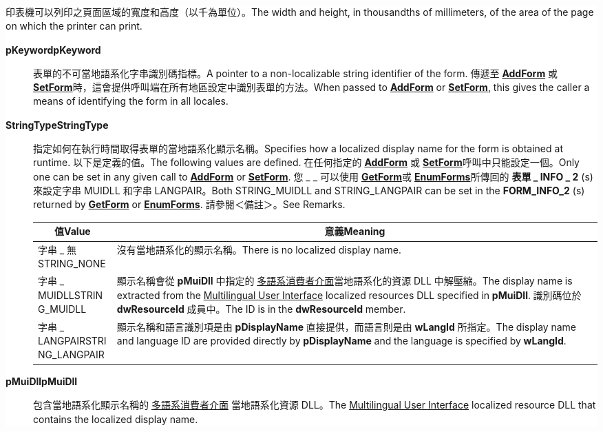 <span data-ttu-id="f263c-128">印表機可以列印之頁面區域的寬度和高度（以千為單位）。</span><span class="sxs-lookup"><span data-stu-id="f263c-128">The width and height, in thousandths of millimeters, of the area of the page on which the printer can print.</span></span>

</dd> <dt>

<span data-ttu-id="f263c-129">**pKeyword**</span><span class="sxs-lookup"><span data-stu-id="f263c-129">**pKeyword**</span></span>
</dt> <dd>

<span data-ttu-id="f263c-130">表單的不可當地語系化字串識別碼指標。</span><span class="sxs-lookup"><span data-stu-id="f263c-130">A pointer to a non-localizable string identifier of the form.</span></span> <span data-ttu-id="f263c-131">傳遞至 [**AddForm**](addform.md) 或 [**SetForm**](setform.md)時，這會提供呼叫端在所有地區設定中識別表單的方法。</span><span class="sxs-lookup"><span data-stu-id="f263c-131">When passed to [**AddForm**](addform.md) or [**SetForm**](setform.md), this gives the caller a means of identifying the form in all locales.</span></span>

</dd> <dt>

<span data-ttu-id="f263c-132">**StringType**</span><span class="sxs-lookup"><span data-stu-id="f263c-132">**StringType**</span></span>
</dt> <dd>

<span data-ttu-id="f263c-133">指定如何在執行時間取得表單的當地語系化顯示名稱。</span><span class="sxs-lookup"><span data-stu-id="f263c-133">Specifies how a localized display name for the form is obtained at runtime.</span></span> <span data-ttu-id="f263c-134">以下是定義的值。</span><span class="sxs-lookup"><span data-stu-id="f263c-134">The following values are defined.</span></span> <span data-ttu-id="f263c-135">在任何指定的 [**AddForm**](addform.md) 或 [**SetForm**](setform.md)呼叫中只能設定一個。</span><span class="sxs-lookup"><span data-stu-id="f263c-135">Only one can be set in any given call to [**AddForm**](addform.md) or [**SetForm**](setform.md).</span></span> <span data-ttu-id="f263c-136">您 \_ \_ 可以使用 [**GetForm**](getform.md)或 [**EnumForms**](enumforms.md)所傳回的 **表單 \_ INFO \_ 2** (s) 來設定字串 MUIDLL 和字串 LANGPAIR。</span><span class="sxs-lookup"><span data-stu-id="f263c-136">Both STRING\_MUIDLL and STRING\_LANGPAIR can be set in the **FORM\_INFO\_2** (s) returned by [**GetForm**](getform.md) or [**EnumForms**](enumforms.md).</span></span> <span data-ttu-id="f263c-137">請參閱＜備註＞。</span><span class="sxs-lookup"><span data-stu-id="f263c-137">See Remarks.</span></span>



| <span data-ttu-id="f263c-138">值</span><span class="sxs-lookup"><span data-stu-id="f263c-138">Value</span></span>            | <span data-ttu-id="f263c-139">意義</span><span class="sxs-lookup"><span data-stu-id="f263c-139">Meaning</span></span>                                                                                                                                                                                        |
|------------------|------------------------------------------------------------------------------------------------------------------------------------------------------------------------------------------------|
| <span data-ttu-id="f263c-140">字串 \_ 無</span><span class="sxs-lookup"><span data-stu-id="f263c-140">STRING\_NONE</span></span>     | <span data-ttu-id="f263c-141">沒有當地語系化的顯示名稱。</span><span class="sxs-lookup"><span data-stu-id="f263c-141">There is no localized display name.</span></span>                                                                                                                                                            |
| <span data-ttu-id="f263c-142">字串 \_ MUIDLL</span><span class="sxs-lookup"><span data-stu-id="f263c-142">STRING\_MUIDLL</span></span>   | <span data-ttu-id="f263c-143">顯示名稱會從 **pMuiDll** 中指定的 [多語系消費者介面](/windows/desktop/Intl/mui-resource-management)當地語系化的資源 DLL 中解壓縮。</span><span class="sxs-lookup"><span data-stu-id="f263c-143">The display name is extracted from the [Multilingual User Interface](/windows/desktop/Intl/mui-resource-management) localized resources DLL specified in **pMuiDll**.</span></span> <span data-ttu-id="f263c-144">識別碼位於 **dwResourceId** 成員中。</span><span class="sxs-lookup"><span data-stu-id="f263c-144">The ID is in the **dwResourceId** member.</span></span> |
| <span data-ttu-id="f263c-145">字串 \_ LANGPAIR</span><span class="sxs-lookup"><span data-stu-id="f263c-145">STRING\_LANGPAIR</span></span> | <span data-ttu-id="f263c-146">顯示名稱和語言識別項是由 **pDisplayName** 直接提供，而語言則是由 **wLangId** 所指定。</span><span class="sxs-lookup"><span data-stu-id="f263c-146">The display name and language ID are provided directly by **pDisplayName** and the language is specified by **wLangId**.</span></span>                                                                       |



 

</dd> <dt>

<span data-ttu-id="f263c-147">**pMuiDll**</span><span class="sxs-lookup"><span data-stu-id="f263c-147">**pMuiDll**</span></span>
</dt> <dd>

<span data-ttu-id="f263c-148">包含當地語系化顯示名稱的 [多語系消費者介面](/windows/desktop/Intl/mui-resource-management) 當地語系化資源 DLL。</span><span class="sxs-lookup"><span data-stu-id="f263c-148">The [Multilingual User Interface](/windows/desktop/Intl/mui-resource-management) localized resource DLL that contains the localized display name.</span></span>
